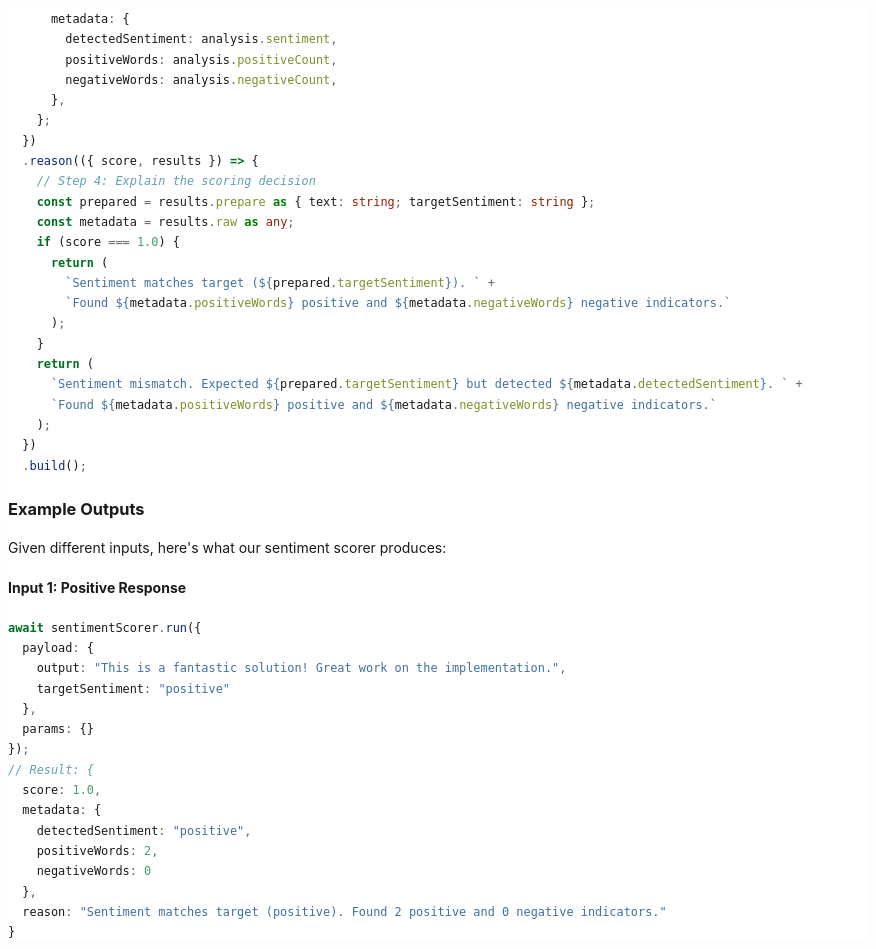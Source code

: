 ```typescript
      metadata: {
        detectedSentiment: analysis.sentiment,
        positiveWords: analysis.positiveCount,
        negativeWords: analysis.negativeCount,
      },
    };
  })
  .reason(({ score, results }) => {
    // Step 4: Explain the scoring decision
    const prepared = results.prepare as { text: string; targetSentiment: string };
    const metadata = results.raw as any;
    if (score === 1.0) {
      return (
        `Sentiment matches target (${prepared.targetSentiment}). ` +
        `Found ${metadata.positiveWords} positive and ${metadata.negativeWords} negative indicators.`
      );
    }
    return (
      `Sentiment mismatch. Expected ${prepared.targetSentiment} but detected ${metadata.detectedSentiment}. ` +
      `Found ${metadata.positiveWords} positive and ${metadata.negativeWords} negative indicators.`
    );
  })
  .build();
```

### Example Outputs

Given different inputs, here's what our sentiment scorer produces:

#### Input 1: Positive Response

```typescript
await sentimentScorer.run({
  payload: {
    output: "This is a fantastic solution! Great work on the implementation.",
    targetSentiment: "positive"
  },
  params: {}
});
// Result: {
  score: 1.0,
  metadata: {
    detectedSentiment: "positive",
    positiveWords: 2,
    negativeWords: 0
  },
  reason: "Sentiment matches target (positive). Found 2 positive and 0 negative indicators."
}
```
